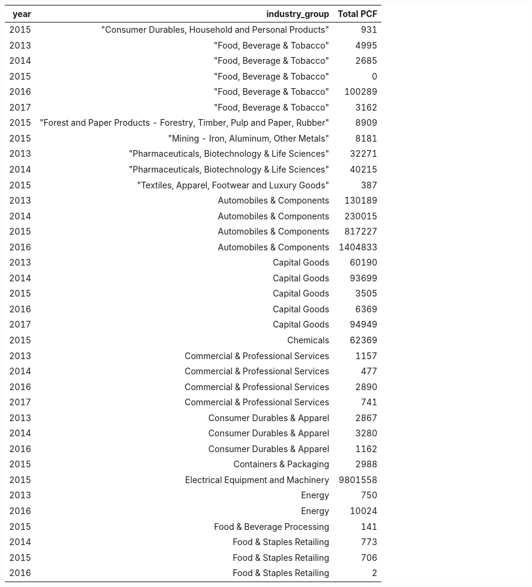 | year | industry_group                                                         | Total PCF | 
| ---: | ---------------------------------------------------------------------: | --------: | 
| 2015 | "Consumer Durables, Household and Personal Products"                   | 931       | 
| 2013 | "Food, Beverage & Tobacco"                                             | 4995      | 
| 2014 | "Food, Beverage & Tobacco"                                             | 2685      | 
| 2015 | "Food, Beverage & Tobacco"                                             | 0         | 
| 2016 | "Food, Beverage & Tobacco"                                             | 100289    | 
| 2017 | "Food, Beverage & Tobacco"                                             | 3162      | 
| 2015 | "Forest and Paper Products - Forestry, Timber, Pulp and Paper, Rubber" | 8909      | 
| 2015 | "Mining - Iron, Aluminum, Other Metals"                                | 8181      | 
| 2013 | "Pharmaceuticals, Biotechnology & Life Sciences"                       | 32271     | 
| 2014 | "Pharmaceuticals, Biotechnology & Life Sciences"                       | 40215     | 
| 2015 | "Textiles, Apparel, Footwear and Luxury Goods"                         | 387       | 
| 2013 | Automobiles & Components                                               | 130189    | 
| 2014 | Automobiles & Components                                               | 230015    | 
| 2015 | Automobiles & Components                                               | 817227    | 
| 2016 | Automobiles & Components                                               | 1404833   | 
| 2013 | Capital Goods                                                          | 60190     | 
| 2014 | Capital Goods                                                          | 93699     | 
| 2015 | Capital Goods                                                          | 3505      | 
| 2016 | Capital Goods                                                          | 6369      | 
| 2017 | Capital Goods                                                          | 94949     | 
| 2015 | Chemicals                                                              | 62369     | 
| 2013 | Commercial & Professional Services                                     | 1157      | 
| 2014 | Commercial & Professional Services                                     | 477       | 
| 2016 | Commercial & Professional Services                                     | 2890      | 
| 2017 | Commercial & Professional Services                                     | 741       | 
| 2013 | Consumer Durables & Apparel                                            | 2867      | 
| 2014 | Consumer Durables & Apparel                                            | 3280      | 
| 2016 | Consumer Durables & Apparel                                            | 1162      | 
| 2015 | Containers & Packaging                                                 | 2988      | 
| 2015 | Electrical Equipment and Machinery                                     | 9801558   | 
| 2013 | Energy                                                                 | 750       | 
| 2016 | Energy                                                                 | 10024     | 
| 2015 | Food & Beverage Processing                                             | 141       | 
| 2014 | Food & Staples Retailing                                               | 773       | 
| 2015 | Food & Staples Retailing                                               | 706       | 
| 2016 | Food & Staples Retailing                                               | 2         | 